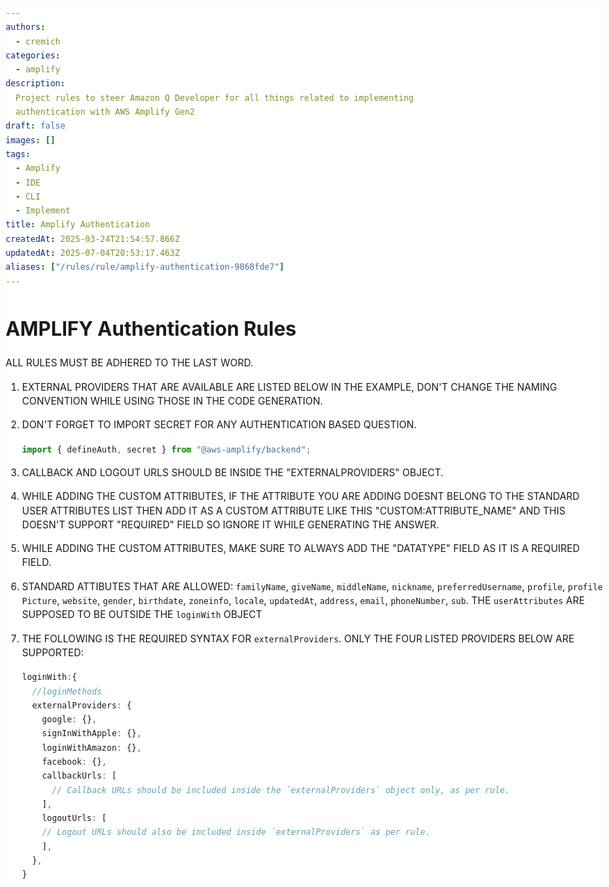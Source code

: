 ```yaml
---
authors:
  - cremich
categories:
  - amplify
description:
  Project rules to steer Amazon Q Developer for all things related to implementing
  authentication with AWS Amplify Gen2
draft: false
images: []
tags:
  - Amplify
  - IDE
  - CLI
  - Implement
title: Amplify Authentication
createdAt: 2025-03-24T21:54:57.866Z
updatedAt: 2025-07-04T20:53:17.463Z
aliases: ["/rules/rule/amplify-authentication-9868fde7"]
---
```


# AMPLIFY Authentication Rules

ALL RULES MUST BE ADHERED TO THE LAST WORD.

1. EXTERNAL PROVIDERS THAT ARE AVAILABLE ARE LISTED BELOW IN THE EXAMPLE, DON'T CHANGE THE NAMING CONVENTION WHILE USING THOSE IN THE CODE GENERATION.
2. DON'T FORGET TO IMPORT SECRET FOR ANY AUTHENTICATION BASED QUESTION.

   ```typescript
   import { defineAuth, secret } from "@aws-amplify/backend";
   ```

3. CALLBACK AND LOGOUT URLS SHOULD BE INSIDE THE "EXTERNALPROVIDERS" OBJECT.
4. WHILE ADDING THE CUSTOM ATTRIBUTES, IF THE ATTRIBUTE YOU ARE ADDING DOESNT BELONG TO THE STANDARD USER ATTRIBUTES LIST THEN ADD IT AS A CUSTOM ATTRIBUTE LIKE THIS "CUSTOM:ATTRIBUTE_NAME" AND THIS DOESN'T SUPPORT "REQUIRED" FIELD SO IGNORE IT WHILE GENERATING THE ANSWER.
5. WHILE ADDING THE CUSTOM ATTRIBUTES, MAKE SURE TO ALWAYS ADD THE "DATATYPE" FIELD AS IT IS A REQUIRED FIELD.
6. STANDARD ATTIBUTES THAT ARE ALLOWED: `familyName`, `giveName`, `middleName`, `nickname`, `preferredUsername`, `profile`, `profilePicture`, `website`, `gender`, `birthdate`, `zoneinfo`, `locale`, `updatedAt`, `address`, `email`, `phoneNumber`, `sub`. THE `userAttributes` ARE SUPPOSED TO BE OUTSIDE THE `loginWith` OBJECT

7. THE FOLLOWING IS THE REQUIRED SYNTAX FOR `externalProviders`. ONLY THE FOUR LISTED PROVIDERS BELOW ARE SUPPORTED:

   ```typescript
   loginWith:{
     //loginMethods
     externalProviders: {
       google: {},
       signInWithApple: {},
       loginWithAmazon: {},
       facebook: {},
       callbackUrls: [
         // Callback URLs should be included inside the `externalProviders` object only, as per rule.
       ],
       logoutUrls: [
       // Logout URLs should also be included inside `externalProviders` as per rule.
       ],
     },
   }
   ```